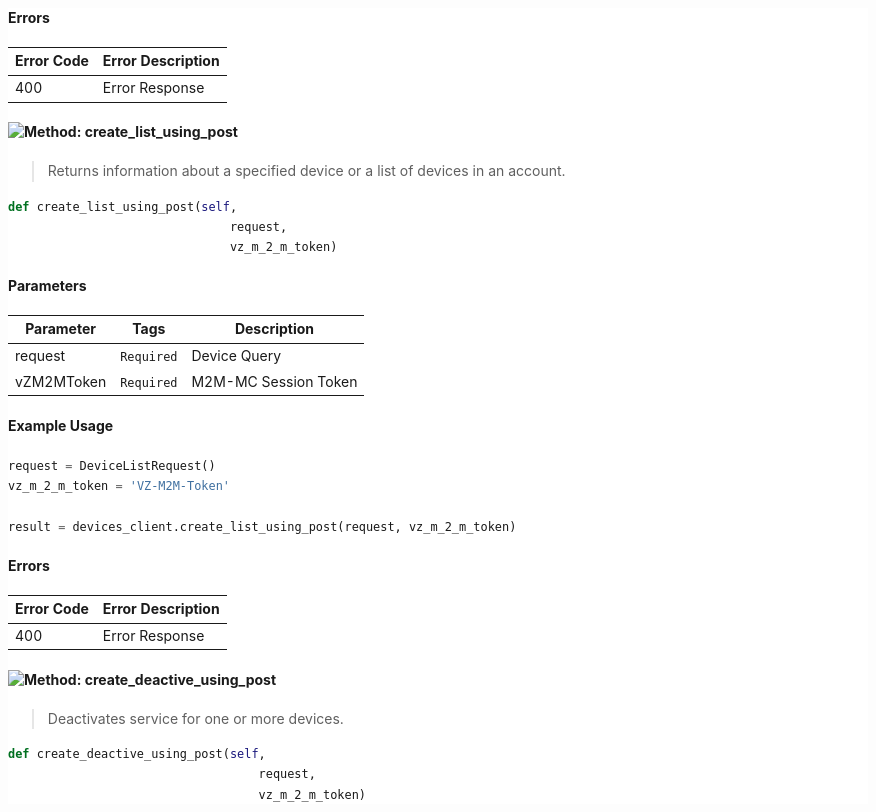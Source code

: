 #### Errors

| Error Code | Error Description |
|------------|-------------------|
| 400 | Error Response |




#### <a name="create_list_using_post"></a>![Method: ](http://apidocs.io/img/method.png ".DevicesController.create_list_using_post") create_list_using_post

> Returns information about a specified device or a list of devices in an account.

```python
def create_list_using_post(self,
                               request,
                               vz_m_2_m_token)
```

#### Parameters

| Parameter | Tags | Description |
|-----------|------|-------------|
| request |  ``` Required ```  | Device Query |
| vZM2MToken |  ``` Required ```  | M2M-MC Session Token |



#### Example Usage

```python
request = DeviceListRequest()
vz_m_2_m_token = 'VZ-M2M-Token'

result = devices_client.create_list_using_post(request, vz_m_2_m_token)

```

#### Errors

| Error Code | Error Description |
|------------|-------------------|
| 400 | Error Response |




#### <a name="create_deactive_using_post"></a>![Method: ](http://apidocs.io/img/method.png ".DevicesController.create_deactive_using_post") create_deactive_using_post

> Deactivates service for one or more devices.

```python
def create_deactive_using_post(self,
                                   request,
                                   vz_m_2_m_token)
```
